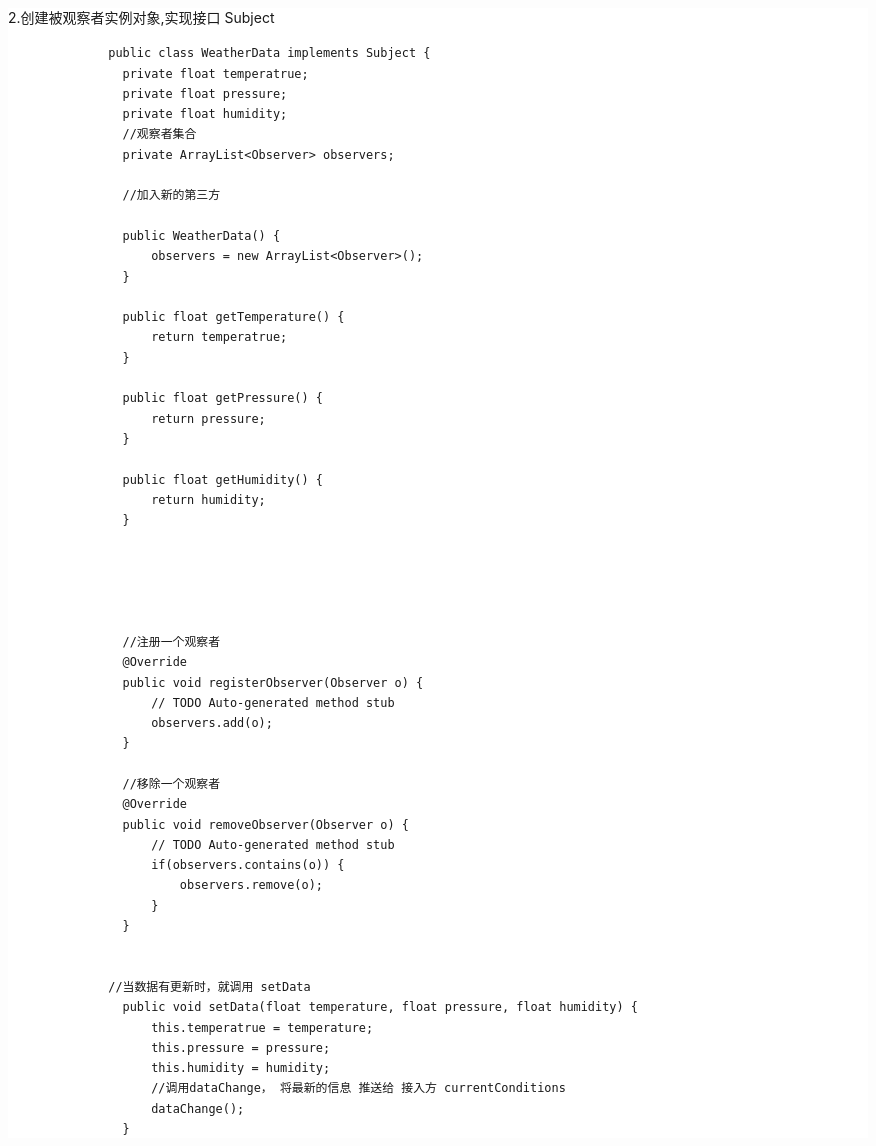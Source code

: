 

 2.创建被观察者实例对象,实现接口  Subject

				  public class WeatherData implements Subject {
					private float temperatrue;
					private float pressure;
					private float humidity;
					//观察者集合
					private ArrayList<Observer> observers;
					
					//加入新的第三方
				
					public WeatherData() {
						observers = new ArrayList<Observer>();
					}
				
					public float getTemperature() {
						return temperatrue;
					}
				
					public float getPressure() {
						return pressure;
					}
				
					public float getHumidity() {
						return humidity;
					}
				
					
				
					
				
					//注册一个观察者
					@Override
					public void registerObserver(Observer o) {
						// TODO Auto-generated method stub
						observers.add(o);
					}
				
					//移除一个观察者
					@Override
					public void removeObserver(Observer o) {
						// TODO Auto-generated method stub
						if(observers.contains(o)) {
							observers.remove(o);
						}
					}


                  //当数据有更新时，就调用 setData
					public void setData(float temperature, float pressure, float humidity) {
						this.temperatrue = temperature;
						this.pressure = pressure;
						this.humidity = humidity;
						//调用dataChange， 将最新的信息 推送给 接入方 currentConditions
						dataChange();
					}
